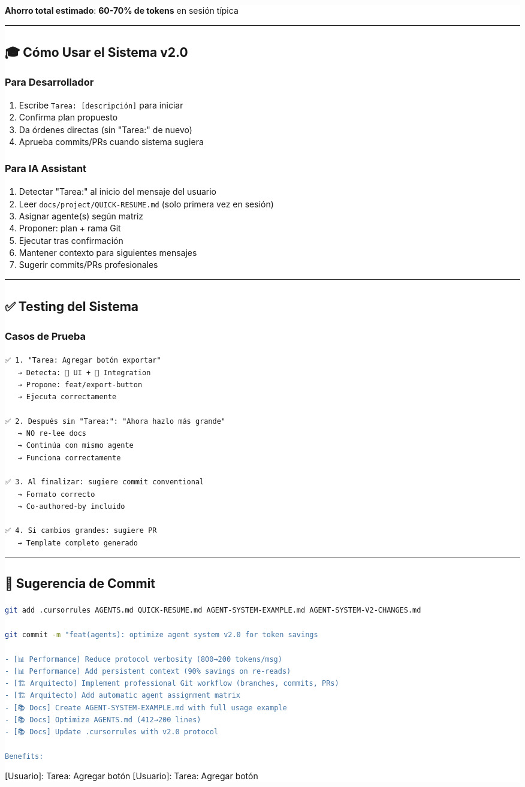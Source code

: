 **Ahorro total estimado**: **60-70% de tokens** en sesión típica

---

## 🎓 Cómo Usar el Sistema v2.0

### Para Desarrollador
1. Escribe `Tarea: [descripción]` para iniciar
2. Confirma plan propuesto
3. Da órdenes directas (sin "Tarea:" de nuevo)
4. Aprueba commits/PRs cuando sistema sugiera

### Para IA Assistant
1. Detectar "Tarea:" al inicio del mensaje del usuario
2. Leer `docs/project/QUICK-RESUME.md` (solo primera vez en sesión)
3. Asignar agente(s) según matriz
4. Proponer: plan + rama Git
5. Ejecutar tras confirmación
6. Mantener contexto para siguientes mensajes
7. Sugerir commits/PRs profesionales

---

## ✅ Testing del Sistema

### Casos de Prueba
```
✅ 1. "Tarea: Agregar botón exportar"
   → Detecta: 🎨 UI + 🔗 Integration
   → Propone: feat/export-button
   → Ejecuta correctamente

✅ 2. Después sin "Tarea:": "Ahora hazlo más grande"
   → NO re-lee docs
   → Continúa con mismo agente
   → Funciona correctamente

✅ 3. Al finalizar: sugiere commit conventional
   → Formato correcto
   → Co-authored-by incluido

✅ 4. Si cambios grandes: sugiere PR
   → Template completo generado
```

---

## 📝 Sugerencia de Commit

```bash
git add .cursorrules AGENTS.md QUICK-RESUME.md AGENT-SYSTEM-EXAMPLE.md AGENT-SYSTEM-V2-CHANGES.md

git commit -m "feat(agents): optimize agent system v2.0 for token savings

- [📊 Performance] Reduce protocol verbosity (800→200 tokens/msg)
- [📊 Performance] Add persistent context (90% savings on re-reads)
- [🏗️ Arquitecto] Implement professional Git workflow (branches, commits, PRs)
- [🏗️ Arquitecto] Add automatic agent assignment matrix
- [📚 Docs] Create AGENT-SYSTEM-EXAMPLE.md with full usage example
- [📚 Docs] Optimize AGENTS.md (412→200 lines)
- [📚 Docs] Update .cursorrules with v2.0 protocol

Benefits:
```

[Usuario]: Tarea: Agregar botón
[Usuario]: Tarea: Agregar botón